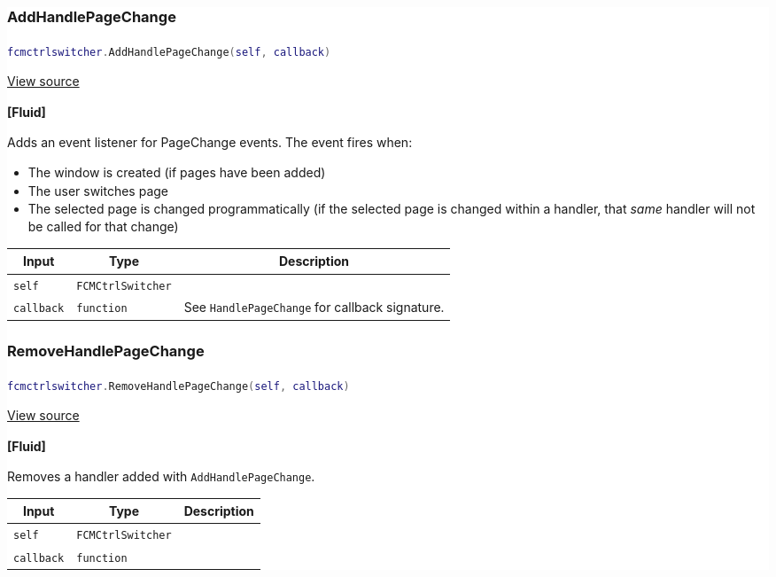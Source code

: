### AddHandlePageChange

```lua
fcmctrlswitcher.AddHandlePageChange(self, callback)
```

[View source](https://github.com/finale-lua/lua-scripts/tree/refs/heads/RGP/add-hashes-to-deploy-yml/src/mixin/FCMCtrlSwitcher.lua#L245)

**[Fluid]**

Adds an event listener for PageChange events.
The event fires when:
- The window is created (if pages have been added)
- The user switches page
- The selected page is changed programmatically (if the selected page is changed within a handler, that *same* handler will not be called for that change)

| Input | Type | Description |
| ----- | ---- | ----------- |
| `self` | `FCMCtrlSwitcher` |  |
| `callback` | `function` | See `HandlePageChange` for callback signature. |

### RemoveHandlePageChange

```lua
fcmctrlswitcher.RemoveHandlePageChange(self, callback)
```

[View source](https://github.com/finale-lua/lua-scripts/tree/refs/heads/RGP/add-hashes-to-deploy-yml/src/mixin/FCMCtrlSwitcher.lua#L250)

**[Fluid]**

Removes a handler added with `AddHandlePageChange`.

| Input | Type | Description |
| ----- | ---- | ----------- |
| `self` | `FCMCtrlSwitcher` |  |
| `callback` | `function` |  |
